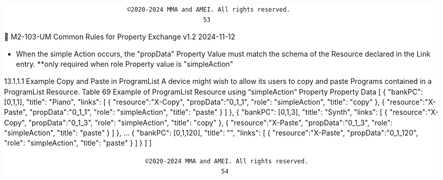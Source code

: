                                       ©2020-2024 MMA and AMEI. All rights reserved.
                                                           53
                            M2-103-UM Common Rules for Property Exchange v1.2 2024-11-12



* When the simple Action occurs, the "propData" Property Value must match the schema of the Resource
declared in the Link entry.
**only required when role Property value is "simpleAction"

13.1.1.1 Example Copy and Paste in ProgramList
A device might wish to allow its users to copy and paste Programs contained in a ProgramList Resource.
          Table 69 Example of ProgramList Resource using “simpleAction” Property
 Property Data      [
                        {
                            "bankPC": [0,1,1], "title": "Piano",
                            "links": [
                                 {
                                     "resource":"X-Copy", "propData":"0_1_1",
                                     "role": "simpleAction", "title": "copy"
                                 },
                                 {
                                     "resource":"X-Paste", "propData":"0_1_1",
                                     "role": "simpleAction", "title": "paste"
                                 }
                            ]
                         },
                        {
                            "bankPC": [0,1,3], "title": "Synth",
                            "links": [
                               {
                                     "resource":"X-Copy", "propData":"0_1_3",
                                   "role": "simpleAction", "title": "copy"
                                 },
                                 {
                                     "resource":"X-Paste", "propData":"0_1_3",
                                     "role": "simpleAction", "title": "paste"
                             }
                            ]
                        },
                    ...
                     {
                            "bankPC": [0,1,120], "title": "<Empty>",
                            "links": [
                              {
                                     "resource":"X-Paste", "propData":"0_1_120",
                                     "role": "simpleAction", "title": "paste"
                                 }
                            ]
                        }
                    ]
                    ]


                                           ©2020-2024 MMA and AMEI. All rights reserved.
                                                                54
